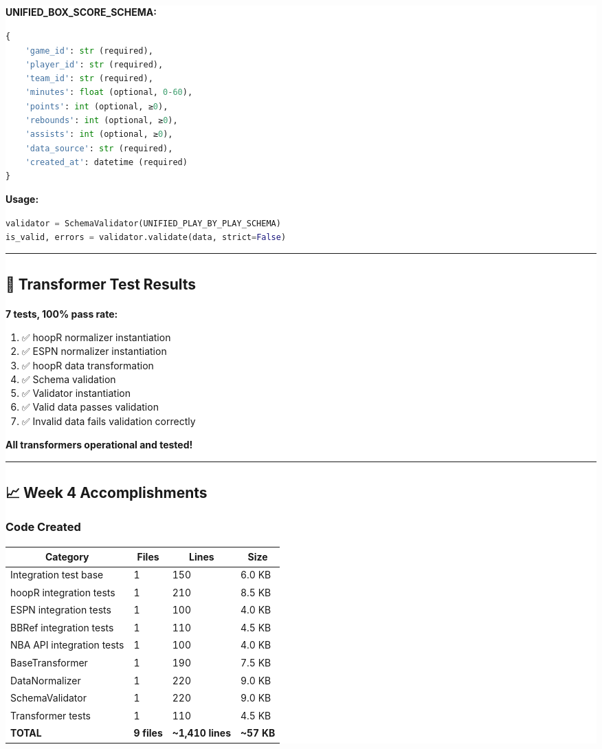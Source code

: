 **UNIFIED_BOX_SCORE_SCHEMA:**
```python
{
    'game_id': str (required),
    'player_id': str (required),
    'team_id': str (required),
    'minutes': float (optional, 0-60),
    'points': int (optional, ≥0),
    'rebounds': int (optional, ≥0),
    'assists': int (optional, ≥0),
    'data_source': str (required),
    'created_at': datetime (required)
}
```

**Usage:**
```python
validator = SchemaValidator(UNIFIED_PLAY_BY_PLAY_SCHEMA)
is_valid, errors = validator.validate(data, strict=False)
```

---

## 🧪 Transformer Test Results

**7 tests, 100% pass rate:**

1. ✅ hoopR normalizer instantiation
2. ✅ ESPN normalizer instantiation
3. ✅ hoopR data transformation
4. ✅ Schema validation
5. ✅ Validator instantiation
6. ✅ Valid data passes validation
7. ✅ Invalid data fails validation correctly

**All transformers operational and tested!**

---

## 📈 Week 4 Accomplishments

### Code Created

| Category | Files | Lines | Size |
|----------|-------|-------|------|
| Integration test base | 1 | 150 | 6.0 KB |
| hoopR integration tests | 1 | 210 | 8.5 KB |
| ESPN integration tests | 1 | 100 | 4.0 KB |
| BBRef integration tests | 1 | 110 | 4.5 KB |
| NBA API integration tests | 1 | 100 | 4.0 KB |
| BaseTransformer | 1 | 190 | 7.5 KB |
| DataNormalizer | 1 | 220 | 9.0 KB |
| SchemaValidator | 1 | 220 | 9.0 KB |
| Transformer tests | 1 | 110 | 4.5 KB |
| **TOTAL** | **9 files** | **~1,410 lines** | **~57 KB** |
